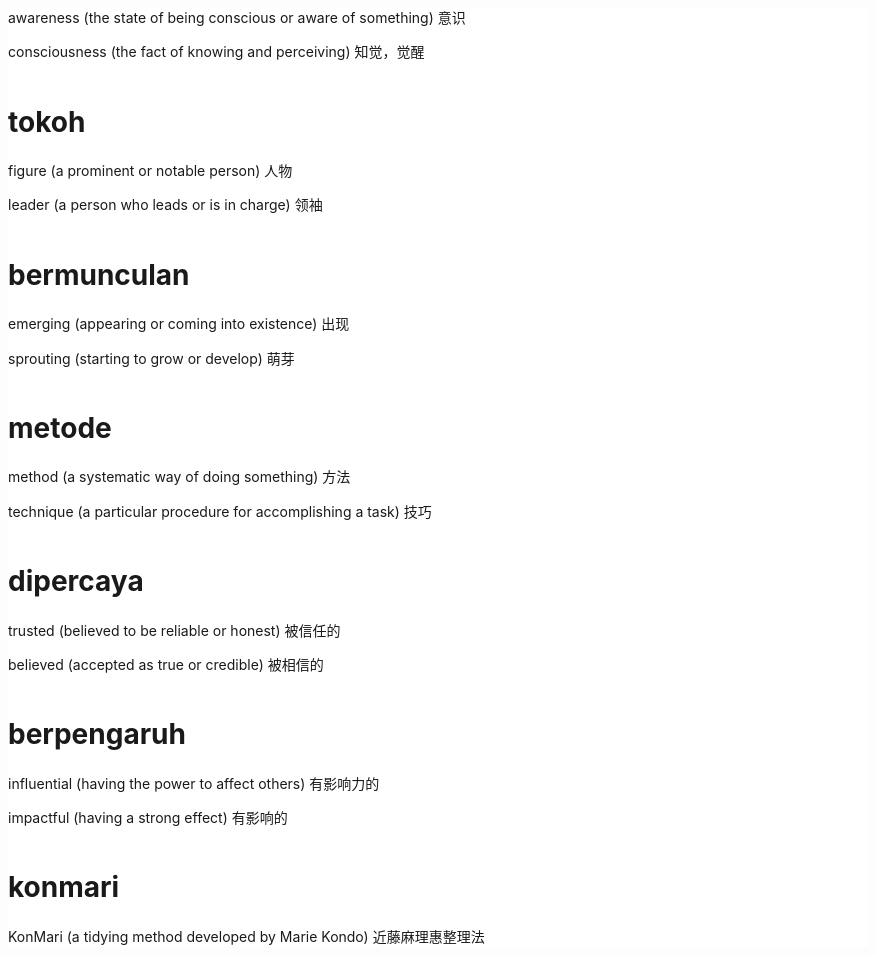 awareness (the state of being conscious or aware of something)
意识

consciousness (the fact of knowing and perceiving)
知觉，觉醒

# tokoh

figure (a prominent or notable person)
人物

leader (a person who leads or is in charge)
领袖

# bermunculan

emerging (appearing or coming into existence)
出现

sprouting (starting to grow or develop)
萌芽

# metode

method (a systematic way of doing something)
方法

technique (a particular procedure for accomplishing a task)
技巧

# dipercaya

trusted (believed to be reliable or honest)
被信任的

believed (accepted as true or credible)
被相信的

# berpengaruh

influential (having the power to affect others)
有影响力的

impactful (having a strong effect)
有影响的

# konmari

KonMari (a tidying method developed by Marie Kondo)
近藤麻理惠整理法
